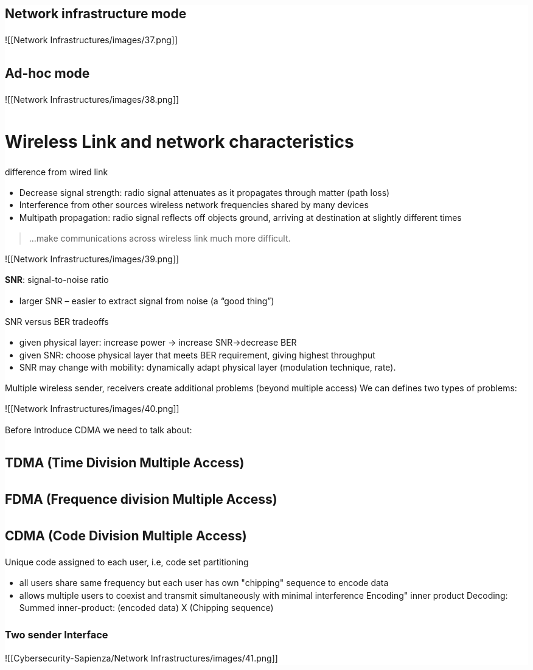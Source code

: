 ## Network infrastructure mode
![[Network Infrastructures/images/37.png]]


## Ad-hoc mode
![[Network Infrastructures/images/38.png]]

# Wireless Link and network characteristics
difference from wired link
- Decrease signal strength: radio signal attenuates as it propagates through matter (path loss)
- Interference from other sources wireless network frequencies shared by many devices 
- Multipath propagation: radio signal reflects off objects ground, arriving at destination at slightly different times

>...make communications across wireless link much more difficult.

![[Network Infrastructures/images/39.png]]

**SNR**: signal-to-noise ratio
- larger SNR – easier to extract signal from noise (a “good thing”) 

SNR versus BER tradeoffs
-  given physical layer: increase power -> increase SNR->decrease BER
- given SNR: choose physical layer that meets BER requirement, giving highest throughput
- SNR may change with mobility: dynamically adapt physical layer (modulation technique, rate).

Multiple wireless sender, receivers create additional problems (beyond multiple access)
We can defines two types of problems:

![[Network Infrastructures/images/40.png]]

Before Introduce CDMA we need to talk about:

## TDMA (Time Division Multiple Access)


## FDMA (Frequence division Multiple Access)


## CDMA (Code Division Multiple Access)
Unique code assigned to each user, i.e, code set partitioning
- all users share same frequency but each user has own "chipping" sequence to encode data
- allows multiple users to coexist and transmit simultaneously with minimal interference 
Encoding" inner product
Decoding: Summed inner-product: (encoded data) X (Chipping sequence)

### Two sender Interface
![[Cybersecurity-Sapienza/Network Infrastructures/images/41.png]]
